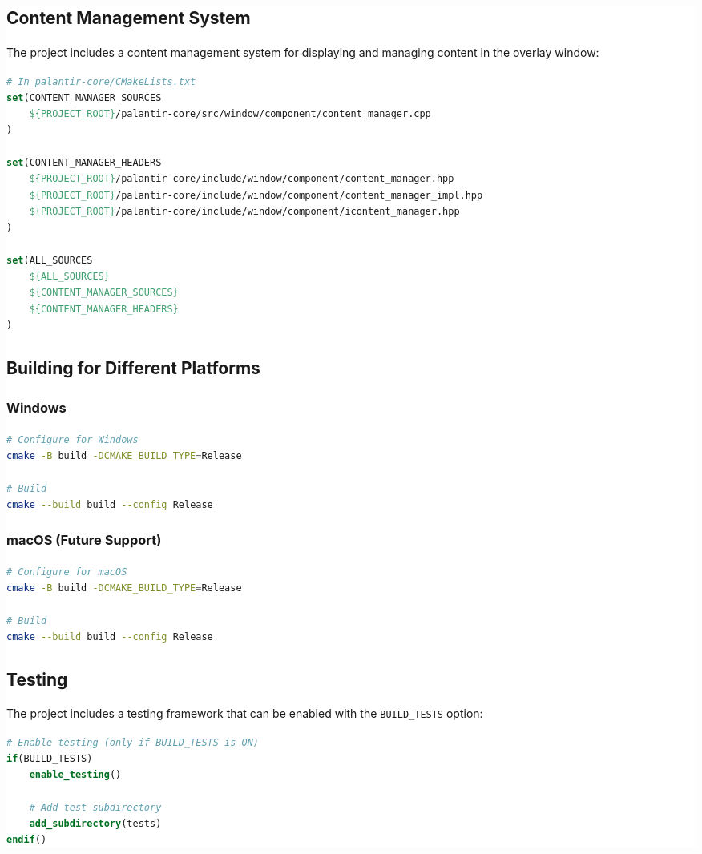 ## Content Management System

The project includes a content management system for displaying and managing content in the overlay window:

```cmake
# In palantir-core/CMakeLists.txt
set(CONTENT_MANAGER_SOURCES
    ${PROJECT_ROOT}/palantir-core/src/window/component/content_manager.cpp
)

set(CONTENT_MANAGER_HEADERS
    ${PROJECT_ROOT}/palantir-core/include/window/component/content_manager.hpp
    ${PROJECT_ROOT}/palantir-core/include/window/component/content_manager_impl.hpp
    ${PROJECT_ROOT}/palantir-core/include/window/component/icontent_manager.hpp
)

set(ALL_SOURCES
    ${ALL_SOURCES}
    ${CONTENT_MANAGER_SOURCES}
    ${CONTENT_MANAGER_HEADERS}
)
```

## Building for Different Platforms

### Windows
```bash
# Configure for Windows
cmake -B build -DCMAKE_BUILD_TYPE=Release

# Build
cmake --build build --config Release
```

### macOS (Future Support)
```bash
# Configure for macOS
cmake -B build -DCMAKE_BUILD_TYPE=Release

# Build
cmake --build build --config Release
```

## Testing

The project includes a testing framework that can be enabled with the `BUILD_TESTS` option:

```cmake
# Enable testing (only if BUILD_TESTS is ON)
if(BUILD_TESTS)
    enable_testing()
    
    # Add test subdirectory
    add_subdirectory(tests)
endif()
```
